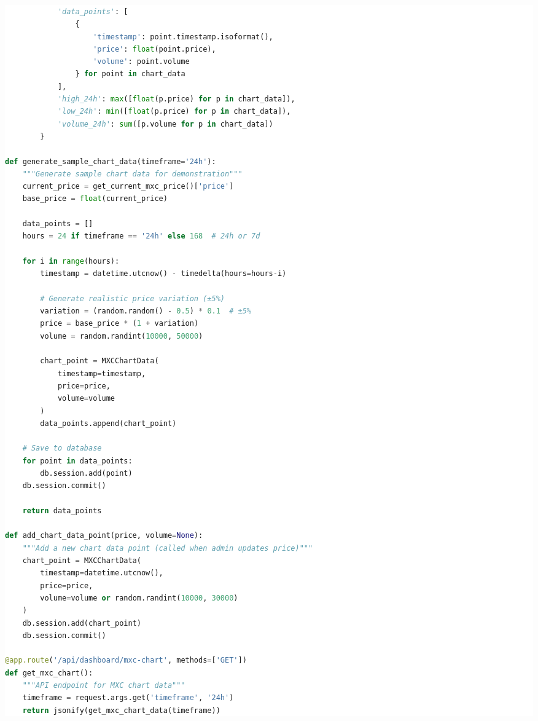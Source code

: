 ```python
            'data_points': [
                {
                    'timestamp': point.timestamp.isoformat(),
                    'price': float(point.price),
                    'volume': point.volume
                } for point in chart_data
            ],
            'high_24h': max([float(p.price) for p in chart_data]),
            'low_24h': min([float(p.price) for p in chart_data]),
            'volume_24h': sum([p.volume for p in chart_data])
        }

def generate_sample_chart_data(timeframe='24h'):
    """Generate sample chart data for demonstration"""
    current_price = get_current_mxc_price()['price']
    base_price = float(current_price)

    data_points = []
    hours = 24 if timeframe == '24h' else 168  # 24h or 7d

    for i in range(hours):
        timestamp = datetime.utcnow() - timedelta(hours=hours-i)

        # Generate realistic price variation (±5%)
        variation = (random.random() - 0.5) * 0.1  # ±5%
        price = base_price * (1 + variation)
        volume = random.randint(10000, 50000)

        chart_point = MXCChartData(
            timestamp=timestamp,
            price=price,
            volume=volume
        )
        data_points.append(chart_point)

    # Save to database
    for point in data_points:
        db.session.add(point)
    db.session.commit()

    return data_points

def add_chart_data_point(price, volume=None):
    """Add a new chart data point (called when admin updates price)"""
    chart_point = MXCChartData(
        timestamp=datetime.utcnow(),
        price=price,
        volume=volume or random.randint(10000, 30000)
    )
    db.session.add(chart_point)
    db.session.commit()

@app.route('/api/dashboard/mxc-chart', methods=['GET'])
def get_mxc_chart():
    """API endpoint for MXC chart data"""
    timeframe = request.args.get('timeframe', '24h')
    return jsonify(get_mxc_chart_data(timeframe))
```
